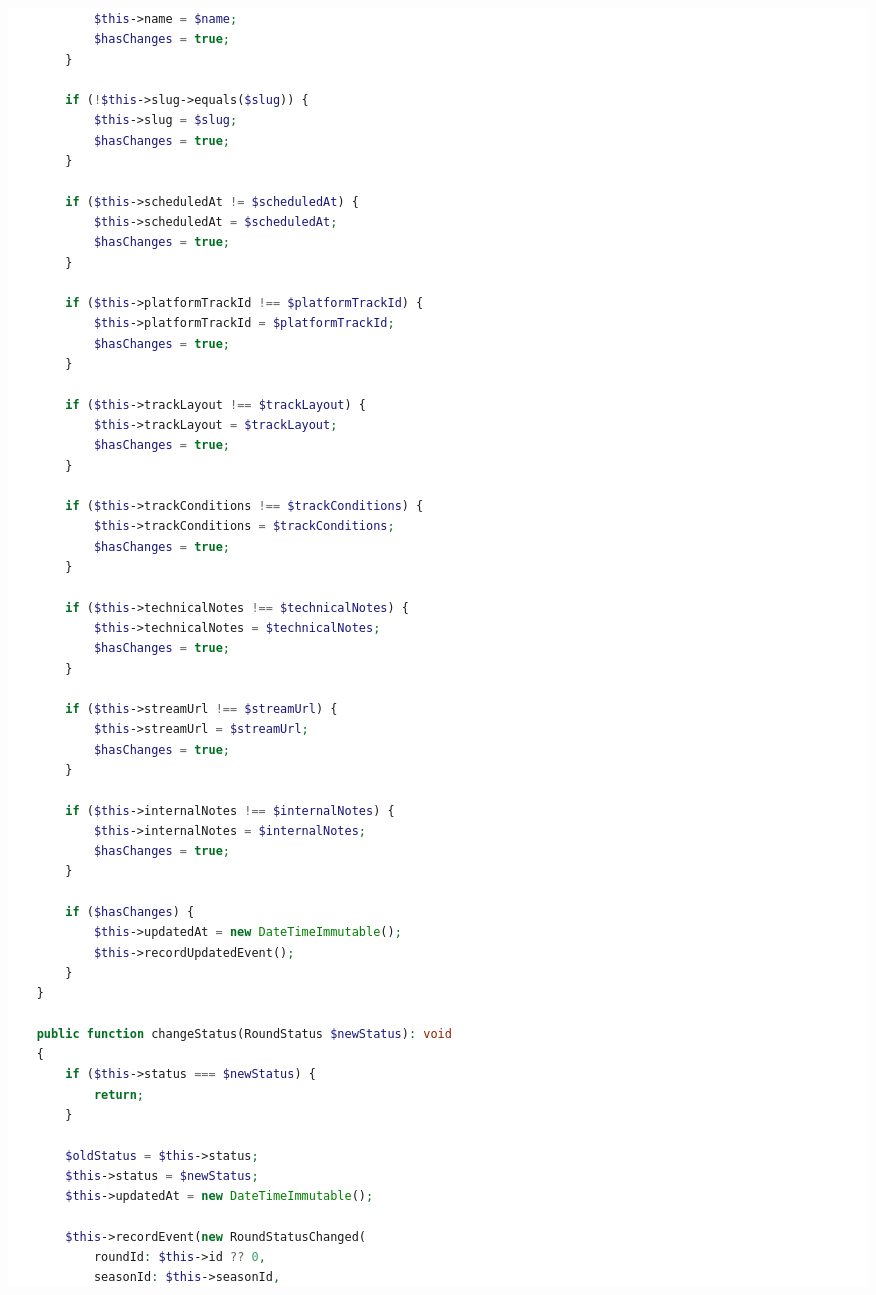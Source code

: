 ```php
            $this->name = $name;
            $hasChanges = true;
        }

        if (!$this->slug->equals($slug)) {
            $this->slug = $slug;
            $hasChanges = true;
        }

        if ($this->scheduledAt != $scheduledAt) {
            $this->scheduledAt = $scheduledAt;
            $hasChanges = true;
        }

        if ($this->platformTrackId !== $platformTrackId) {
            $this->platformTrackId = $platformTrackId;
            $hasChanges = true;
        }

        if ($this->trackLayout !== $trackLayout) {
            $this->trackLayout = $trackLayout;
            $hasChanges = true;
        }

        if ($this->trackConditions !== $trackConditions) {
            $this->trackConditions = $trackConditions;
            $hasChanges = true;
        }

        if ($this->technicalNotes !== $technicalNotes) {
            $this->technicalNotes = $technicalNotes;
            $hasChanges = true;
        }

        if ($this->streamUrl !== $streamUrl) {
            $this->streamUrl = $streamUrl;
            $hasChanges = true;
        }

        if ($this->internalNotes !== $internalNotes) {
            $this->internalNotes = $internalNotes;
            $hasChanges = true;
        }

        if ($hasChanges) {
            $this->updatedAt = new DateTimeImmutable();
            $this->recordUpdatedEvent();
        }
    }

    public function changeStatus(RoundStatus $newStatus): void
    {
        if ($this->status === $newStatus) {
            return;
        }

        $oldStatus = $this->status;
        $this->status = $newStatus;
        $this->updatedAt = new DateTimeImmutable();

        $this->recordEvent(new RoundStatusChanged(
            roundId: $this->id ?? 0,
            seasonId: $this->seasonId,
```